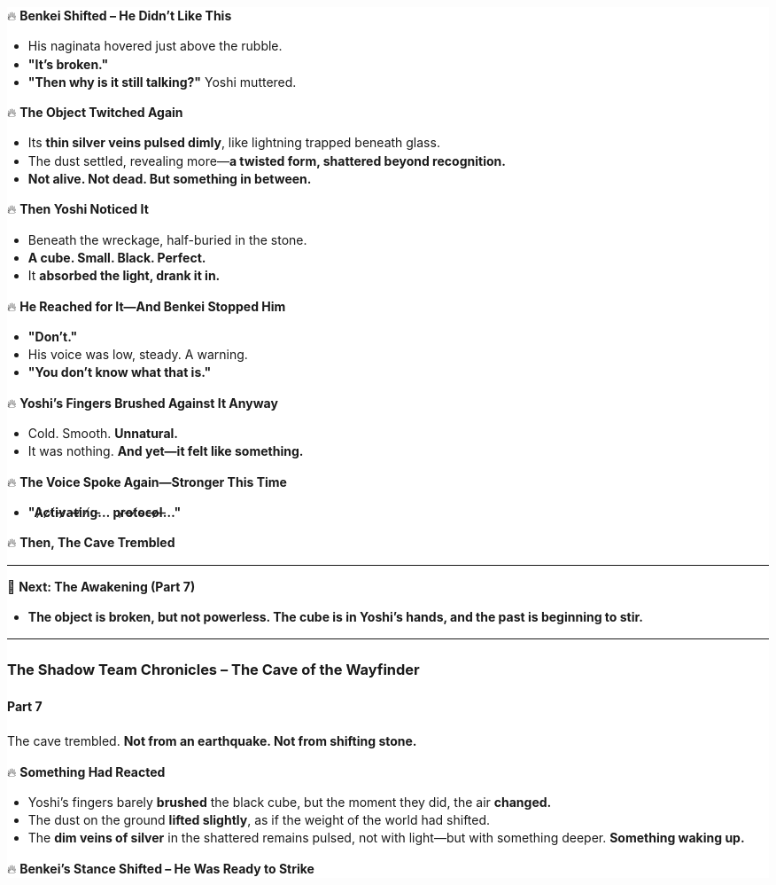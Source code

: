 🔥 **Benkei Shifted – He Didn’t Like This**

*   His naginata hovered just above the rubble.
*   **"It’s broken."**
*   **"Then why is it still talking?"** Yoshi muttered.

🔥 **The Object Twitched Again**

*   Its **thin silver veins pulsed dimly**, like lightning trapped beneath glass.
*   The dust settled, revealing more—**a twisted form, shattered beyond recognition.**
*   **Not alive. Not dead. But something in between.**

🔥 **Then Yoshi Noticed It**

*   Beneath the wreckage, half-buried in the stone.
*   **A cube. Small. Black. Perfect.**
*   It **absorbed the light, drank it in.**

🔥 **He Reached for It—And Benkei Stopped Him**

*   **"Don’t."**
*   His voice was low, steady. A warning.
*   **"You don’t know what that is."**

🔥 **Yoshi’s Fingers Brushed Against It Anyway**

*   Cold. Smooth. **Unnatural.**
*   It was nothing. **And yet—it felt like something.**

🔥 **The Voice Spoke Again—Stronger This Time**

*   **"A̷c̷t̸i̵v̷a̶t̵i̸n̸g̵… p̴r̷o̶t̸o̴c̶o̷l̶…"**

🔥 **Then, The Cave Trembled**

* * *

🚀 **Next: The Awakening (Part 7)**

*   **The object is broken, but not powerless. The cube is in Yoshi’s hands, and the past is beginning to stir.**

* * *

### **The Shadow Team Chronicles – The Cave of the Wayfinder**

#### **Part 7**

The cave trembled. **Not from an earthquake. Not from shifting stone.**

🔥 **Something Had Reacted**

*   Yoshi’s fingers barely **brushed** the black cube, but the moment they did, the air **changed.**
*   The dust on the ground **lifted slightly**, as if the weight of the world had shifted.
*   The **dim veins of silver** in the shattered remains pulsed, not with light—but with something deeper. **Something waking up.**

🔥 **Benkei’s Stance Shifted – He Was Ready to Strike**
